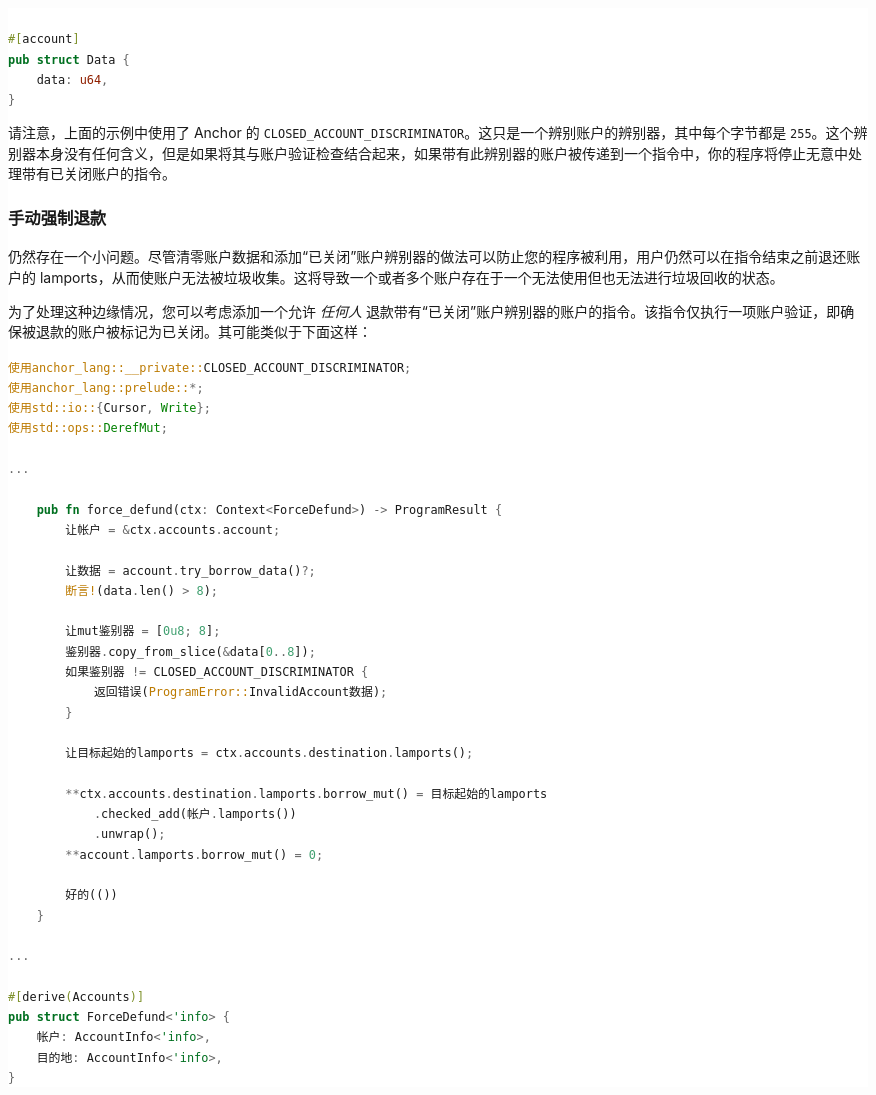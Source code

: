 ```rust

#[account]
pub struct Data {
    data: u64,
}
```

请注意，上面的示例中使用了 Anchor 的 `CLOSED_ACCOUNT_DISCRIMINATOR`。这只是一个辨别账户的辨别器，其中每个字节都是 `255`。这个辨别器本身没有任何含义，但是如果将其与账户验证检查结合起来，如果带有此辨别器的账户被传递到一个指令中，你的程序将停止无意中处理带有已关闭账户的指令。

### 手动强制退款

仍然存在一个小问题。尽管清零账户数据和添加“已关闭”账户辨别器的做法可以防止您的程序被利用，用户仍然可以在指令结束之前退还账户的 lamports，从而使账户无法被垃圾收集。这将导致一个或者多个账户存在于一个无法使用但也无法进行垃圾回收的状态。

为了处理这种边缘情况，您可以考虑添加一个允许 *任何人* 退款带有“已关闭”账户辨别器的账户的指令。该指令仅执行一项账户验证，即确保被退款的账户被标记为已关闭。其可能类似于下面这样：



```rust
使用anchor_lang::__private::CLOSED_ACCOUNT_DISCRIMINATOR;
使用anchor_lang::prelude::*;
使用std::io::{Cursor, Write};
使用std::ops::DerefMut;

...

    pub fn force_defund(ctx: Context<ForceDefund>) -> ProgramResult {
        让帐户 = &ctx.accounts.account;

        让数据 = account.try_borrow_data()?;
        断言!(data.len() > 8);

        让mut鉴别器 = [0u8; 8];
        鉴别器.copy_from_slice(&data[0..8]);
        如果鉴别器 != CLOSED_ACCOUNT_DISCRIMINATOR {
            返回错误(ProgramError::InvalidAccount数据);
        }

        让目标起始的lamports = ctx.accounts.destination.lamports();

        **ctx.accounts.destination.lamports.borrow_mut() = 目标起始的lamports
            .checked_add(帐户.lamports())
            .unwrap();
        **account.lamports.borrow_mut() = 0;

        好的(())
    }

...

#[derive(Accounts)]
pub struct ForceDefund<'info> {
    帐户: AccountInfo<'info>,
    目的地: AccountInfo<'info>,
}
```
